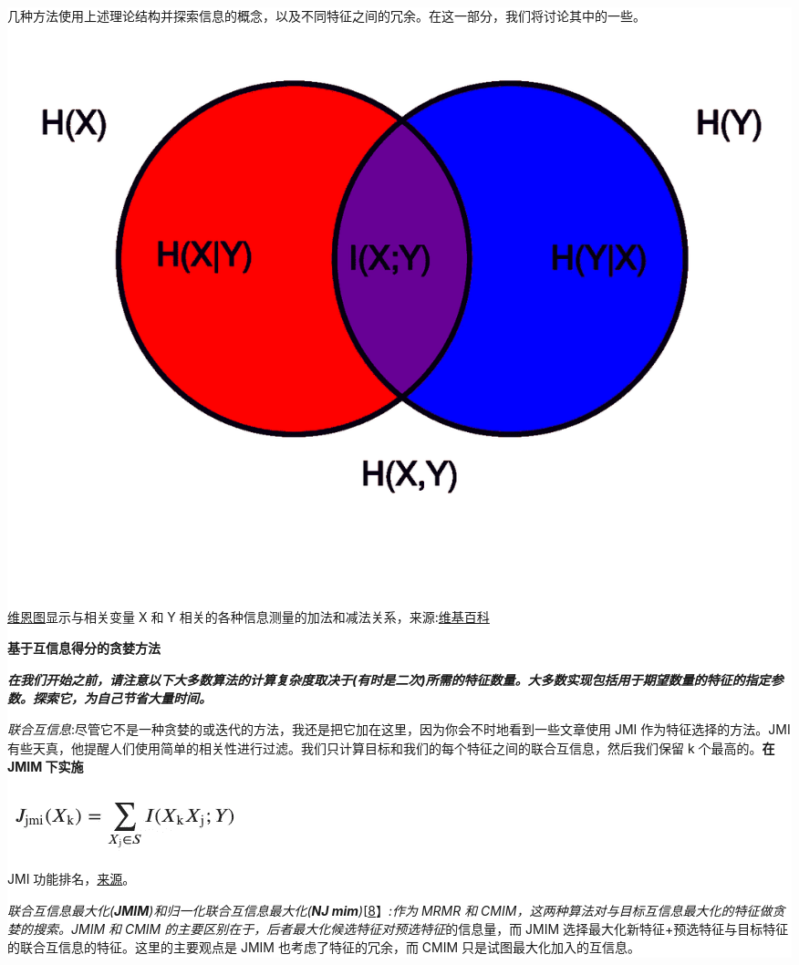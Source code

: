 几种方法使用上述理论结构并探索信息的概念，以及不同特征之间的冗余。在这一部分，我们将讨论其中的一些。

![](img/ccc558f20d2b4a0dbd852c5cba18d9a4.png)

[维恩图](https://en.wikipedia.org/wiki/Venn_diagram)显示与相关变量 X 和 Y 相关的各种信息测量的加法和减法关系，来源:[维基百科](https://en.wikipedia.org/wiki/Mutual_information)

**基于互信息得分的贪婪方法**

***在我们开始之前，请注意以下大多数算法的计算复杂度取决于(有时是二次)所需的特征数量。大多数实现包括用于期望数量的特征的指定参数。探索它，为自己节省大量时间。***

*联合互信息*:尽管它不是一种贪婪的或迭代的方法，我还是把它加在这里，因为你会不时地看到一些文章使用 JMI 作为特征选择的方法。JMI 有些天真，他提醒人们使用简单的相关性进行过滤。我们只计算目标和我们的每个特征之间的联合互信息，然后我们保留 k 个最高的。**在 JMIM 下实施**

![](img/561c0aff4128f32df44a6f8183f35e7e.png)

JMI 功能排名，[来源](https://www.nature.com/articles/s41598-021-00854-x)。

*联合互信息最大化(****JMIM****)和归一化联合互信息最大化(****NJ mim****)*[[8](https://www.sciencedirect.com/science/article/pii/S0957417415004674)】*:*作为 MRMR 和 CMIM，这两种算法对与目标互信息最大化的特征做贪婪的搜索。JMIM 和 CMIM 的主要区别在于，后者最大化候选特征*对预选特征*的信息量，而 JMIM 选择最大化新特征+预选特征与目标特征的联合互信息的特征。这里的主要观点是 JMIM 也考虑了特征的冗余，而 CMIM 只是试图最大化加入的互信息。
